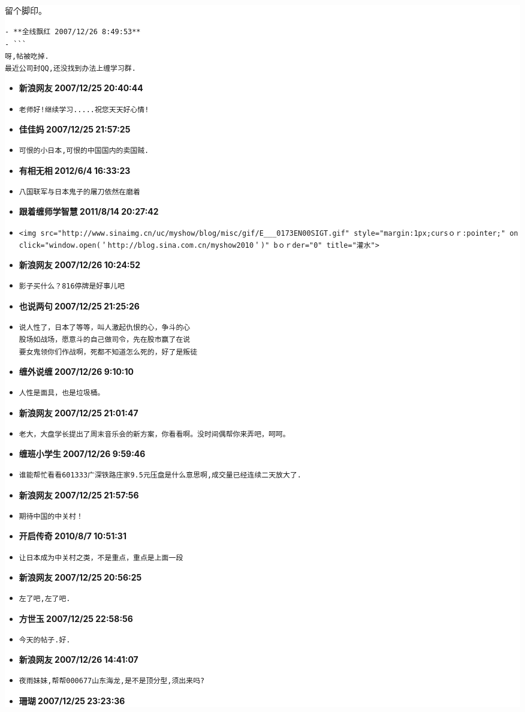   留个脚印。
  ```
- **全线飘红 2007/12/26 8:49:53**
- ```
  呀,帖被吃掉.
  最近公司封QQ,还没找到办法上缠学习群.
  ```
- **新浪网友 2007/12/25 20:40:44**
- ```
  老师好!继续学习.....祝您天天好心情!
  ```
- **佳佳妈 2007/12/25 21:57:25**
- ```
  可恨的小日本,可恨的中国国内的卖国贼.
  ```
- **有相无相 2012/6/4 16:33:23**
- ```
  八国联军与日本鬼子的屠刀依然在磨着
  ```
- **跟着缠师学智慧 2011/8/14 20:27:42**
- ```
  <img src="http://www.sinaimg.cn/uc/myshow/blog/misc/gif/E___0173EN00SIGT.gif" style="margin:1px;cursｏｒ:pointer;" onclick="window.open(＇http://blog.sina.com.cn/myshow2010＇)" bｏｒder="0" title="灌水">
  ```
- **新浪网友 2007/12/26 10:24:52**
- ```
  影子买什么？816停牌是好事儿吧
  ```
- **也说两句 2007/12/25 21:25:26**
- ```
  说人性了，日本了等等，叫人激起仇恨的心，争斗的心
  股场如战场，愿意斗的自己做司令，先在股市赢了在说
  要女鬼领你们作战啊，死都不知道怎么死的，好了是叛徒
  ```
- **缠外说缠 2007/12/26 9:10:10**
- ```
  人性是面具，也是垃圾桶。
  ```
- **新浪网友 2007/12/25 21:01:47**
- ```
  老大，大盘学长提出了周末音乐会的新方案，你看看啊。没时间偶帮你来弄吧，呵呵。
  ```
- **缠班小学生 2007/12/26 9:59:46**
- ```
  谁能帮忙看看601333广深铁路庄家9.5元压盘是什么意思啊,成交量已经连续二天放大了.
  ```
- **新浪网友 2007/12/25 21:57:56**
- ```
  期待中国的中关村！
  ```
- **开启传奇 2010/8/7 10:51:31**
- ```
  让日本成为中关村之类，不是重点，重点是上面一段
  ```
- **新浪网友 2007/12/25 20:56:25**
- ```
  左了吧,左了吧.
  ```
- **方世玉 2007/12/25 22:58:56**
- ```
  今天的帖子.好.
  ```
- **新浪网友 2007/12/26 14:41:07**
- ```
  夜雨妹妹,帮帮000677山东海龙,是不是顶分型,须出来吗?
  ```
- **珊瑚 2007/12/25 23:23:36**